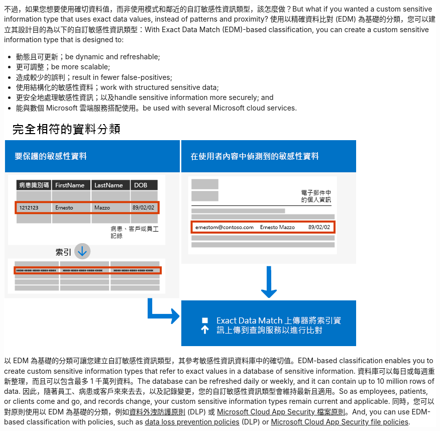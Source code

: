 <span data-ttu-id="0dff3-108">不過，如果您想要使用確切資料值，而非使用模式和鄰近的自訂敏感性資訊類型，該怎麼做？</span><span class="sxs-lookup"><span data-stu-id="0dff3-108">But what if you wanted a custom sensitive information type that uses exact data values, instead of patterns and proximity?</span></span> <span data-ttu-id="0dff3-109">使用以精確資料比對 (EDM) 為基礎的分類，您可以建立其設計目的為以下的自訂敏感性資訊類型：</span><span class="sxs-lookup"><span data-stu-id="0dff3-109">With Exact Data Match (EDM)-based classification, you can create a custom sensitive information type that is designed to:</span></span>
- <span data-ttu-id="0dff3-110">動態且可更新；</span><span class="sxs-lookup"><span data-stu-id="0dff3-110">be dynamic and refreshable;</span></span>
- <span data-ttu-id="0dff3-111">更可調整；</span><span class="sxs-lookup"><span data-stu-id="0dff3-111">be more scalable;</span></span>
- <span data-ttu-id="0dff3-112">造成較少的誤判；</span><span class="sxs-lookup"><span data-stu-id="0dff3-112">result in fewer false-positives;</span></span>
- <span data-ttu-id="0dff3-113">使用結構化的敏感性資料；</span><span class="sxs-lookup"><span data-stu-id="0dff3-113">work with structured sensitive data;</span></span>
- <span data-ttu-id="0dff3-114">更安全地處理敏感性資訊；以及</span><span class="sxs-lookup"><span data-stu-id="0dff3-114">handle sensitive information more securely; and</span></span>
- <span data-ttu-id="0dff3-115">能與數個 Microsoft 雲端服務搭配使用。</span><span class="sxs-lookup"><span data-stu-id="0dff3-115">be used with several Microsoft cloud services.</span></span>

![以 EDM 為基礎的分類](media/EDMClassification.png)

<span data-ttu-id="0dff3-117">以 EDM 為基礎的分類可讓您建立自訂敏感性資訊類型，其參考敏感性資訊資料庫中的確切值。</span><span class="sxs-lookup"><span data-stu-id="0dff3-117">EDM-based classification enables you to create custom sensitive information types that refer to exact values in a database of sensitive information.</span></span> <span data-ttu-id="0dff3-118">資料庫可以每日或每週重新整理，而且可以包含最多 1 千萬列資料。</span><span class="sxs-lookup"><span data-stu-id="0dff3-118">The database can be refreshed daily or weekly, and it can contain up to 10 million rows of data.</span></span> <span data-ttu-id="0dff3-119">因此，隨著員工、病患或客戶來來去去，以及記錄變更，您的自訂敏感性資訊類型會維持最新且適用。</span><span class="sxs-lookup"><span data-stu-id="0dff3-119">So as employees, patients, or clients come and go, and records change, your custom sensitive information types remain current and applicable.</span></span> <span data-ttu-id="0dff3-120">同時，您可以對原則使用以 EDM 為基礎的分類，例如[資料外洩防護原則](data-loss-prevention-policies.md) (DLP) 或 [Microsoft Cloud App Security 檔案原則](https://docs.microsoft.com/cloud-app-security/data-protection-policies)。</span><span class="sxs-lookup"><span data-stu-id="0dff3-120">And, you can use EDM-based classification with policies, such as [data loss prevention policies](data-loss-prevention-policies.md) (DLP) or [Microsoft Cloud App Security file policies](https://docs.microsoft.com/cloud-app-security/data-protection-policies).</span></span>
